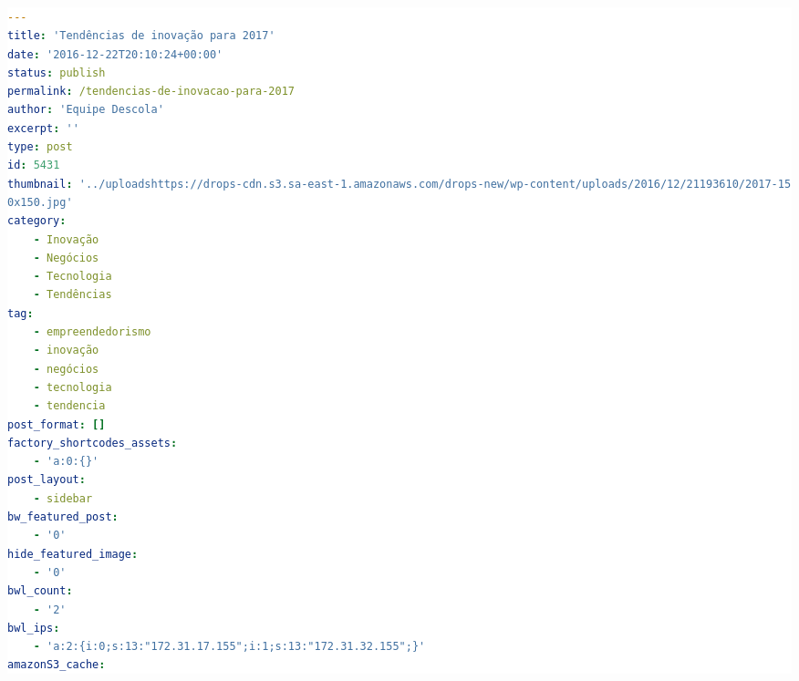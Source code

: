 ```yaml
---
title: 'Tendências de inovação para 2017'
date: '2016-12-22T20:10:24+00:00'
status: publish
permalink: /tendencias-de-inovacao-para-2017
author: 'Equipe Descola'
excerpt: ''
type: post
id: 5431
thumbnail: '../uploadshttps://drops-cdn.s3.sa-east-1.amazonaws.com/drops-new/wp-content/uploads/2016/12/21193610/2017-150x150.jpg'
category:
    - Inovação
    - Negócios
    - Tecnologia
    - Tendências
tag:
    - empreendedorismo
    - inovação
    - negócios
    - tecnologia
    - tendencia
post_format: []
factory_shortcodes_assets:
    - 'a:0:{}'
post_layout:
    - sidebar
bw_featured_post:
    - '0'
hide_featured_image:
    - '0'
bwl_count:
    - '2'
bwl_ips:
    - 'a:2:{i:0;s:13:"172.31.17.155";i:1;s:13:"172.31.32.155";}'
amazonS3_cache:
```